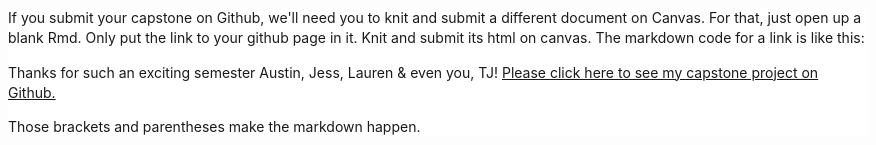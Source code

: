 If you submit your capstone on Github, we'll need you to knit and submit a different document on Canvas. For that, just open up a blank Rmd. Only put the link to your github page in it. Knit and submit its html on canvas. The markdown code for a link is like this:

Thanks for such an exciting semester Austin, Jess, Lauren & even you, TJ! [Please click here to see my capstone project on Github.](https://url_of_my_capstone (Links to an external site.))

Those brackets and parentheses make the markdown happen.
